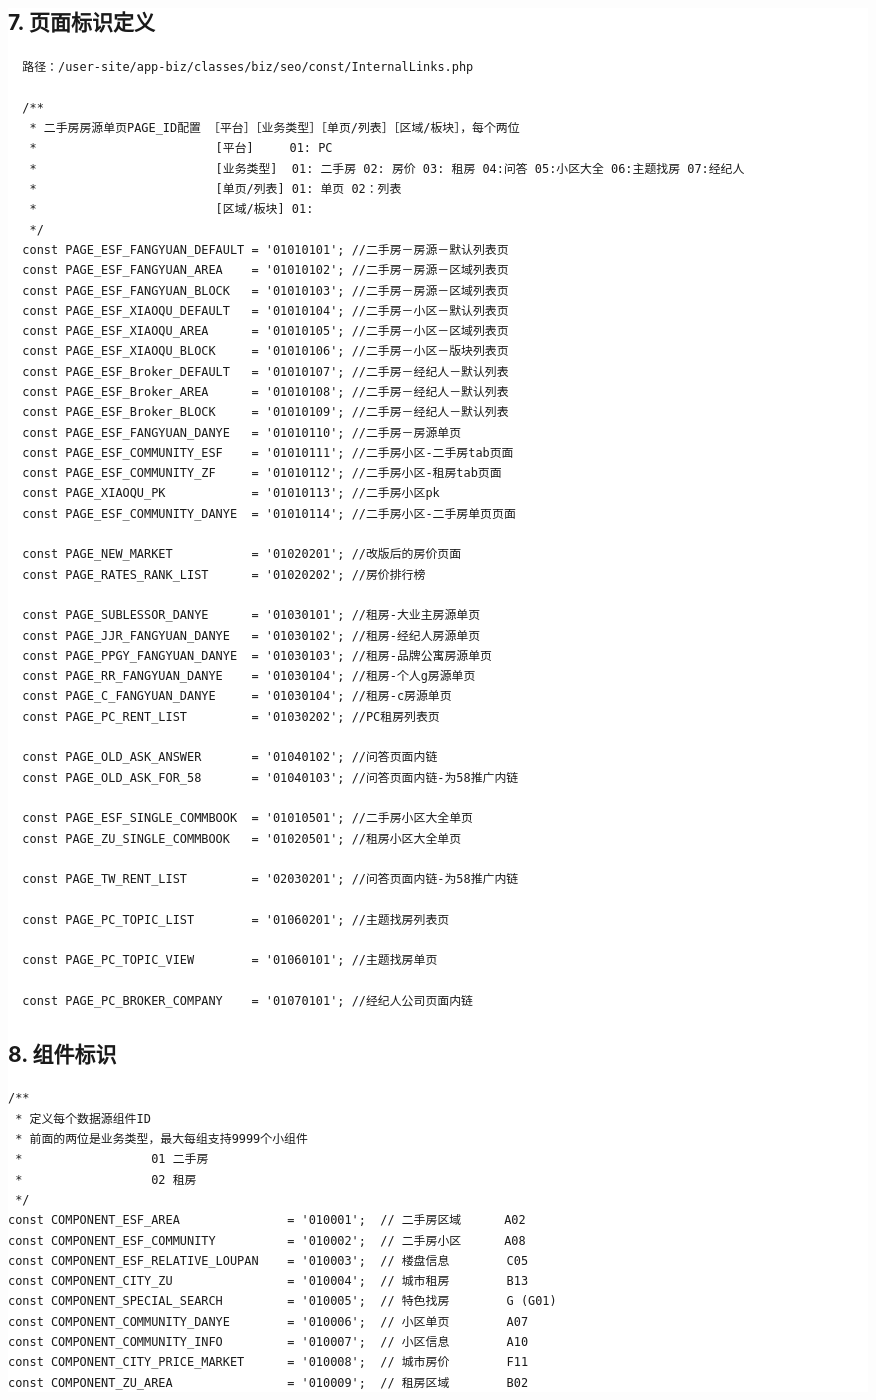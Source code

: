 ## 7. 页面标识定义

      路径：/user-site/app-biz/classes/biz/seo/const/InternalLinks.php

      /**
       * 二手房房源单页PAGE_ID配置 ［平台］［业务类型］［单页/列表］［区域/板块］，每个两位
       *                         [平台]     01: PC
       *                         [业务类型]  01: 二手房 02: 房价 03: 租房 04:问答 05:小区大全 06:主题找房 07:经纪人
       *                         [单页/列表] 01: 单页 02：列表
       *                         [区域/板块] 01:
       */
      const PAGE_ESF_FANGYUAN_DEFAULT = '01010101'; //二手房－房源－默认列表页
      const PAGE_ESF_FANGYUAN_AREA    = '01010102'; //二手房－房源－区域列表页
      const PAGE_ESF_FANGYUAN_BLOCK   = '01010103'; //二手房－房源－区域列表页
      const PAGE_ESF_XIAOQU_DEFAULT   = '01010104'; //二手房－小区－默认列表页
      const PAGE_ESF_XIAOQU_AREA      = '01010105'; //二手房－小区－区域列表页
      const PAGE_ESF_XIAOQU_BLOCK     = '01010106'; //二手房－小区－版块列表页
      const PAGE_ESF_Broker_DEFAULT   = '01010107'; //二手房－经纪人－默认列表
      const PAGE_ESF_Broker_AREA      = '01010108'; //二手房－经纪人－默认列表
      const PAGE_ESF_Broker_BLOCK     = '01010109'; //二手房－经纪人－默认列表
      const PAGE_ESF_FANGYUAN_DANYE   = '01010110'; //二手房－房源单页
      const PAGE_ESF_COMMUNITY_ESF    = '01010111'; //二手房小区-二手房tab页面
      const PAGE_ESF_COMMUNITY_ZF     = '01010112'; //二手房小区-租房tab页面
      const PAGE_XIAOQU_PK            = '01010113'; //二手房小区pk
      const PAGE_ESF_COMMUNITY_DANYE  = '01010114'; //二手房小区-二手房单页页面

      const PAGE_NEW_MARKET           = '01020201'; //改版后的房价页面
      const PAGE_RATES_RANK_LIST      = '01020202'; //房价排行榜

      const PAGE_SUBLESSOR_DANYE      = '01030101'; //租房-大业主房源单页
      const PAGE_JJR_FANGYUAN_DANYE   = '01030102'; //租房-经纪人房源单页
      const PAGE_PPGY_FANGYUAN_DANYE  = '01030103'; //租房-品牌公寓房源单页
      const PAGE_RR_FANGYUAN_DANYE    = '01030104'; //租房-个人g房源单页
      const PAGE_C_FANGYUAN_DANYE     = '01030104'; //租房-c房源单页
      const PAGE_PC_RENT_LIST         = '01030202'; //PC租房列表页

      const PAGE_OLD_ASK_ANSWER       = '01040102'; //问答页面内链
      const PAGE_OLD_ASK_FOR_58       = '01040103'; //问答页面内链-为58推广内链

      const PAGE_ESF_SINGLE_COMMBOOK  = '01010501'; //二手房小区大全单页
      const PAGE_ZU_SINGLE_COMMBOOK   = '01020501'; //租房小区大全单页

      const PAGE_TW_RENT_LIST         = '02030201'; //问答页面内链-为58推广内链

      const PAGE_PC_TOPIC_LIST        = '01060201'; //主题找房列表页

      const PAGE_PC_TOPIC_VIEW        = '01060101'; //主题找房单页

      const PAGE_PC_BROKER_COMPANY    = '01070101'; //经纪人公司页面内链

## 8. 组件标识

    /**
     * 定义每个数据源组件ID
     * 前面的两位是业务类型，最大每组支持9999个小组件
     *                  01 二手房
     *                  02 租房
     */
    const COMPONENT_ESF_AREA               = '010001';  // 二手房区域      A02
    const COMPONENT_ESF_COMMUNITY          = '010002';  // 二手房小区      A08
    const COMPONENT_ESF_RELATIVE_LOUPAN    = '010003';  // 楼盘信息        C05
    const COMPONENT_CITY_ZU                = '010004';  // 城市租房        B13
    const COMPONENT_SPECIAL_SEARCH         = '010005';  // 特色找房        G (G01)
    const COMPONENT_COMMUNITY_DANYE        = '010006';  // 小区单页        A07
    const COMPONENT_COMMUNITY_INFO         = '010007';  // 小区信息        A10
    const COMPONENT_CITY_PRICE_MARKET      = '010008';  // 城市房价        F11
    const COMPONENT_ZU_AREA                = '010009';  // 租房区域        B02